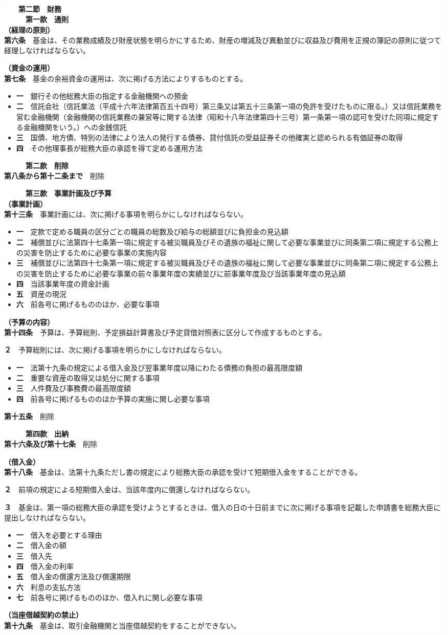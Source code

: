 &emsp;&emsp;**第二節　財務**  
&emsp;&emsp;&emsp;**第一款　通則**  
**（経理の原則）**  
**第六条**　基金は、その業務成績及び財産状態を明らかにするため、財産の増減及び異動並びに収益及び費用を正規の簿記の原則に従つて経理しなければならない。  
  
**（資金の運用）**  
**第七条**　基金の余裕資金の運用は、次に掲げる方法によりするものとする。  
* **一**　銀行その他総務大臣の指定する金融機関への預金  
* **二**　信託会社（信託業法（平成十六年法律第百五十四号）第三条又は第五十三条第一項の免許を受けたものに限る。）又は信託業務を営む金融機関（金融機関の信託業務の兼営等に関する法律（昭和十八年法律第四十三号）第一条第一項の認可を受けた同項に規定する金融機関をいう。）への金銭信託  
* **三**　国債、地方債、特別の法律により法人の発行する債券、貸付信託の受益証券その他確実と認められる有価証券の取得  
* **四**　その他理事長が総務大臣の承認を得て定める運用方法  
  
&emsp;&emsp;&emsp;**第二款　削除**  
**第八条から第十二条まで**　削除  
  
&emsp;&emsp;&emsp;**第三款　事業計画及び予算**  
**（事業計画）**  
**第十三条**　事業計画には、次に掲げる事項を明らかにしなければならない。  
* **一**　定款で定める職員の区分ごとの職員の総数及び給与の総額並びに負担金の見込額  
* **二**　補償並びに法第四十七条第一項に規定する被災職員及びその遺族の福祉に関して必要な事業並びに同条第二項に規定する公務上の災害を防止するために必要な事業の実施内容  
* **三**　補償並びに法第四十七条第一項に規定する被災職員及びその遺族の福祉に関して必要な事業並びに同条第二項に規定する公務上の災害を防止するために必要な事業の前々事業年度の実績並びに前事業年度及び当該事業年度の見込額  
* **四**　当該事業年度の資金計画  
* **五**　資産の現況  
* **六**　前各号に掲げるもののほか、必要な事項  
  
**（予算の内容）**  
**第十四条**　予算は、予算総則、予定損益計算書及び予定貸借対照表に区分して作成するものとする。  
  
**２**　予算総則には、次に掲げる事項を明らかにしなければならない。  
* **一**　法第十九条の規定による借入金及び翌事業年度以降にわたる債務の負担の最高限度額  
* **二**　重要な資産の取得又は処分に関する事項  
* **三**　人件費及び事務費の最高限度額  
* **四**　前各号に掲げるもののほか予算の実施に関し必要な事項  
  
**第十五条**　削除  
  
&emsp;&emsp;&emsp;**第四款　出納**  
**第十六条及び第十七条**　削除  
  
**（借入金）**  
**第十八条**　基金は、法第十九条ただし書の規定により総務大臣の承認を受けて短期借入金をすることができる。  
  
**２**　前項の規定による短期借入金は、当該年度内に償還しなければならない。  
  
**３**　基金は、第一項の総務大臣の承認を受けようとするときは、借入の日の十日前までに次に掲げる事項を記載した申請書を総務大臣に提出しなければならない。  
* **一**　借入を必要とする理由  
* **二**　借入金の額  
* **三**　借入先  
* **四**　借入金の利率  
* **五**　借入金の償還方法及び償還期限  
* **六**　利息の支払方法  
* **七**　前各号に掲げるもののほか、借入れに関し必要な事項  
  
**（当座借越契約の禁止）**  
**第十九条**　基金は、取引金融機関と当座借越契約をすることができない。  
  